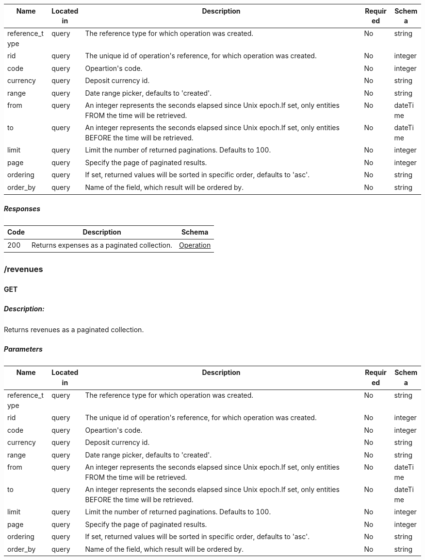 | Name | Located in | Description | Required | Schema |
| ---- | ---------- | ----------- | -------- | ---- |
| reference_type | query | The reference type for which operation was created. | No | string |
| rid | query | The unique id of operation's reference, for which operation was created. | No | integer |
| code | query | Opeartion's code. | No | integer |
| currency | query | Deposit currency id. | No | string |
| range | query | Date range picker, defaults to 'created'. | No | string |
| from | query | An integer represents the seconds elapsed since Unix epoch.If set, only entities FROM the time will be retrieved. | No | dateTime |
| to | query | An integer represents the seconds elapsed since Unix epoch.If set, only entities BEFORE the time will be retrieved. | No | dateTime |
| limit | query | Limit the number of returned paginations. Defaults to 100. | No | integer |
| page | query | Specify the page of paginated results. | No | integer |
| ordering | query | If set, returned values will be sorted in specific order, defaults to 'asc'. | No | string |
| order_by | query | Name of the field, which result will be ordered by. | No | string |

##### Responses

| Code | Description | Schema |
| ---- | ----------- | ------ |
| 200 | Returns expenses as a paginated collection. | [Operation](#operation) |

### /revenues

#### GET
##### Description:

Returns revenues as a paginated collection.

##### Parameters

| Name | Located in | Description | Required | Schema |
| ---- | ---------- | ----------- | -------- | ---- |
| reference_type | query | The reference type for which operation was created. | No | string |
| rid | query | The unique id of operation's reference, for which operation was created. | No | integer |
| code | query | Opeartion's code. | No | integer |
| currency | query | Deposit currency id. | No | string |
| range | query | Date range picker, defaults to 'created'. | No | string |
| from | query | An integer represents the seconds elapsed since Unix epoch.If set, only entities FROM the time will be retrieved. | No | dateTime |
| to | query | An integer represents the seconds elapsed since Unix epoch.If set, only entities BEFORE the time will be retrieved. | No | dateTime |
| limit | query | Limit the number of returned paginations. Defaults to 100. | No | integer |
| page | query | Specify the page of paginated results. | No | integer |
| ordering | query | If set, returned values will be sorted in specific order, defaults to 'asc'. | No | string |
| order_by | query | Name of the field, which result will be ordered by. | No | string |
